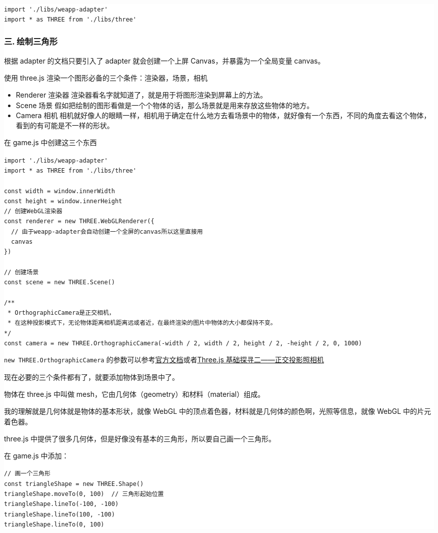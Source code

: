 ```
import './libs/weapp-adapter'
import * as THREE from './libs/three'
```

### 三. 绘制三角形

根据 adapter 的文档只要引入了 adapter 就会创建一个上屏 Canvas，并暴露为一个全局变量 canvas。

使用 three.js 渲染一个图形必备的三个条件：渲染器，场景，相机

- Renderer 渲染器
  渲染器看名字就知道了，就是用于将图形渲染到屏幕上的方法。
- Scene 场景
  假如把绘制的图形看做是一个个物体的话，那么场景就是用来存放这些物体的地方。
- Camera 相机
  相机就好像人的眼睛一样，相机用于确定在什么地方去看场景中的物体，就好像有一个东西，不同的角度去看这个物体，看到的有可能是不一样的形状。

在 game.js 中创建这三个东西

```
import './libs/weapp-adapter'
import * as THREE from './libs/three'

const width = window.innerWidth
const height = window.innerHeight
// 创建WebGL渲染器
const renderer = new THREE.WebGLRenderer({
  // 由于weapp-adapter会自动创建一个全屏的canvas所以这里直接用
  canvas
})

// 创建场景
const scene = new THREE.Scene()

/**
 * OrthographicCamera是正交相机，
 * 在这种投影模式下，无论物体距离相机距离远或者近，在最终渲染的图片中物体的大小都保持不变。
*/
const camera = new THREE.OrthographicCamera(-width / 2, width / 2, height / 2, -height / 2, 0, 1000)
```

`new THREE.OrthographicCamera` 的参数可以参考[官方文档](https://threejs.org/docs/index.html#api/zh/cameras/OrthographicCamera)或者[Three.js 基础探寻二——正交投影照相机](https://www.cnblogs.com/xulei1992/p/5707733.html)

现在必要的三个条件都有了，就要添加物体到场景中了。

物体在 three.js 中叫做 mesh，它由几何体（geometry）和材料（material）组成。

我的理解就是几何体就是物体的基本形状，就像 WebGL 中的顶点着色器，材料就是几何体的颜色啊，光照等信息，就像 WebGL 中的片元着色器。

three.js 中提供了很多几何体，但是好像没有基本的三角形，所以要自己画一个三角形。

在 game.js 中添加：

```
// 画一个三角形
const triangleShape = new THREE.Shape()
triangleShape.moveTo(0, 100)  // 三角形起始位置
triangleShape.lineTo(-100, -100)
triangleShape.lineTo(100, -100)
triangleShape.lineTo(0, 100)
```
